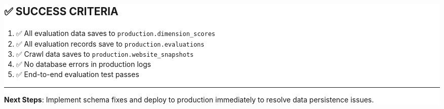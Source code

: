 
## ✅ SUCCESS CRITERIA

1. ✅ All evaluation data saves to `production.dimension_scores`
2. ✅ All evaluation records save to `production.evaluations`  
3. ✅ Crawl data saves to `production.website_snapshots`
4. ✅ No database errors in production logs
5. ✅ End-to-end evaluation test passes

---

**Next Steps**: Implement schema fixes and deploy to production immediately to resolve data persistence issues.